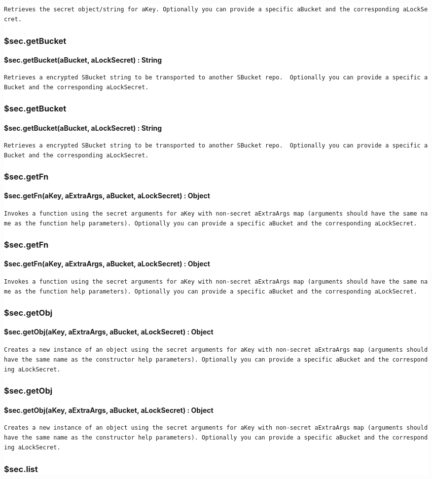 ````
Retrieves the secret object/string for aKey. Optionally you can provide a specific aBucket and the corresponding aLockSecret.
````
### $sec.getBucket

__$sec.getBucket(aBucket, aLockSecret) : String__

````
Retrieves a encrypted SBucket string to be transported to another SBucket repo.  Optionally you can provide a specific aBucket and the corresponding aLockSecret.
````
### $sec.getBucket

__$sec.getBucket(aBucket, aLockSecret) : String__

````
Retrieves a encrypted SBucket string to be transported to another SBucket repo.  Optionally you can provide a specific aBucket and the corresponding aLockSecret.
````
### $sec.getFn

__$sec.getFn(aKey, aExtraArgs, aBucket, aLockSecret) : Object__

````
Invokes a function using the secret arguments for aKey with non-secret aExtraArgs map (arguments should have the same name as the function help parameters). Optionally you can provide a specific aBucket and the corresponding aLockSecret.
````
### $sec.getFn

__$sec.getFn(aKey, aExtraArgs, aBucket, aLockSecret) : Object__

````
Invokes a function using the secret arguments for aKey with non-secret aExtraArgs map (arguments should have the same name as the function help parameters). Optionally you can provide a specific aBucket and the corresponding aLockSecret.
````
### $sec.getObj

__$sec.getObj(aKey, aExtraArgs, aBucket, aLockSecret) : Object__

````
Creates a new instance of an object using the secret arguments for aKey with non-secret aExtraArgs map (arguments should have the same name as the constructor help parameters). Optionally you can provide a specific aBucket and the corresponding aLockSecret.
````
### $sec.getObj

__$sec.getObj(aKey, aExtraArgs, aBucket, aLockSecret) : Object__

````
Creates a new instance of an object using the secret arguments for aKey with non-secret aExtraArgs map (arguments should have the same name as the constructor help parameters). Optionally you can provide a specific aBucket and the corresponding aLockSecret.
````
### $sec.list
